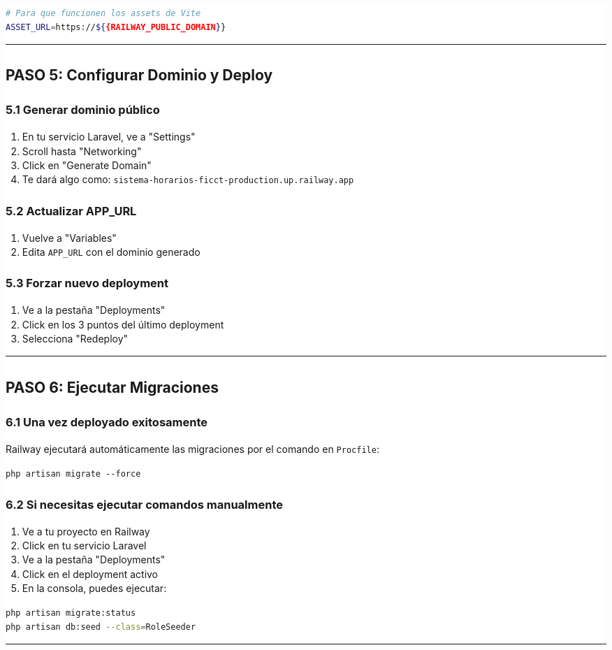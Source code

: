 ```bash
# Para que funcionen los assets de Vite
ASSET_URL=https://${{RAILWAY_PUBLIC_DOMAIN}}
```

---

## PASO 5: Configurar Dominio y Deploy

### 5.1 Generar dominio público

1. En tu servicio Laravel, ve a "Settings"
2. Scroll hasta "Networking"
3. Click en "Generate Domain"
4. Te dará algo como: `sistema-horarios-ficct-production.up.railway.app`

### 5.2 Actualizar APP_URL

1. Vuelve a "Variables"
2. Edita `APP_URL` con el dominio generado

### 5.3 Forzar nuevo deployment

1. Ve a la pestaña "Deployments"
2. Click en los 3 puntos del último deployment
3. Selecciona "Redeploy"

---

## PASO 6: Ejecutar Migraciones

### 6.1 Una vez deployado exitosamente

Railway ejecutará automáticamente las migraciones por el comando en `Procfile`:

```
php artisan migrate --force
```

### 6.2 Si necesitas ejecutar comandos manualmente

1. Ve a tu proyecto en Railway
2. Click en tu servicio Laravel
3. Ve a la pestaña "Deployments"
4. Click en el deployment activo
5. En la consola, puedes ejecutar:

```bash
php artisan migrate:status
php artisan db:seed --class=RoleSeeder
```

---

